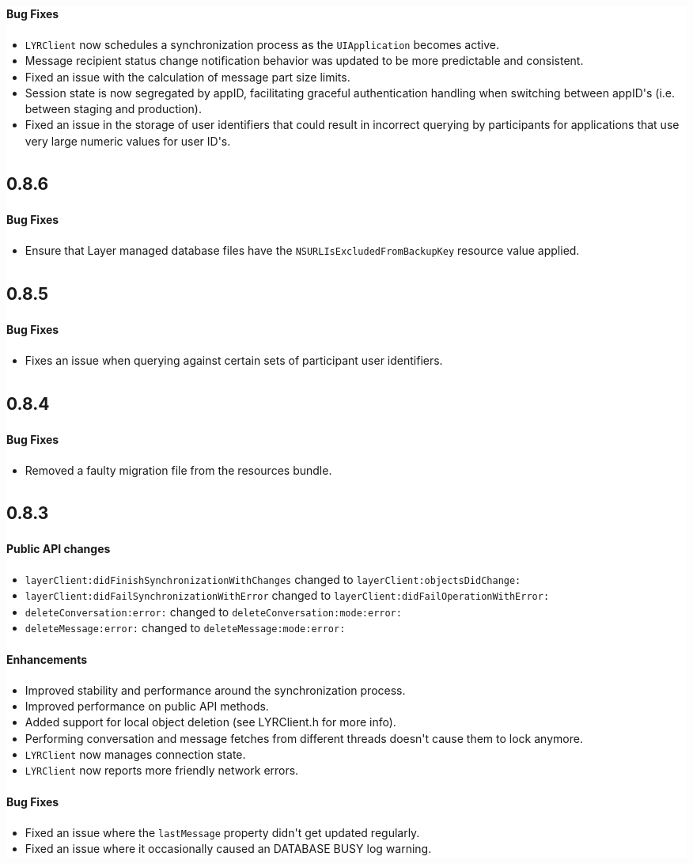 #### Bug Fixes

* `LYRClient` now schedules a synchronization process as the `UIApplication` becomes active.
* Message recipient status change notification behavior was updated to be more predictable and consistent.
* Fixed an issue with the calculation of message part size limits.
* Session state is now segregated by appID, facilitating graceful authentication handling when switching between appID's (i.e. between staging and production).
* Fixed an issue in the storage of user identifiers that could result in incorrect querying by participants for applications that use very large numeric values for user ID's.

## 0.8.6

#### Bug Fixes

* Ensure that Layer managed database files have the `NSURLIsExcludedFromBackupKey` resource value applied.

## 0.8.5

#### Bug Fixes

* Fixes an issue when querying against certain sets of participant user identifiers.

## 0.8.4

#### Bug Fixes

* Removed a faulty migration file from the resources bundle.

## 0.8.3

#### Public API changes

* `layerClient:didFinishSynchronizationWithChanges` changed to `layerClient:objectsDidChange:`
* `layerClient:didFailSynchronizationWithError` changed to `layerClient:didFailOperationWithError:`
* `deleteConversation:error:` changed to `deleteConversation:mode:error:`
* `deleteMessage:error:` changed to `deleteMessage:mode:error:`

#### Enhancements

* Improved stability and performance around the synchronization process.
* Improved performance on public API methods.
* Added support for local object deletion (see LYRClient.h for more info).
* Performing conversation and message fetches from different threads doesn't cause them to lock anymore.
* `LYRClient` now manages connection state.
* `LYRClient` now reports more friendly network errors.

#### Bug Fixes

* Fixed an issue where the `lastMessage` property didn't get updated regularly.
* Fixed an issue where it occasionally caused an DATABASE BUSY log warning.
